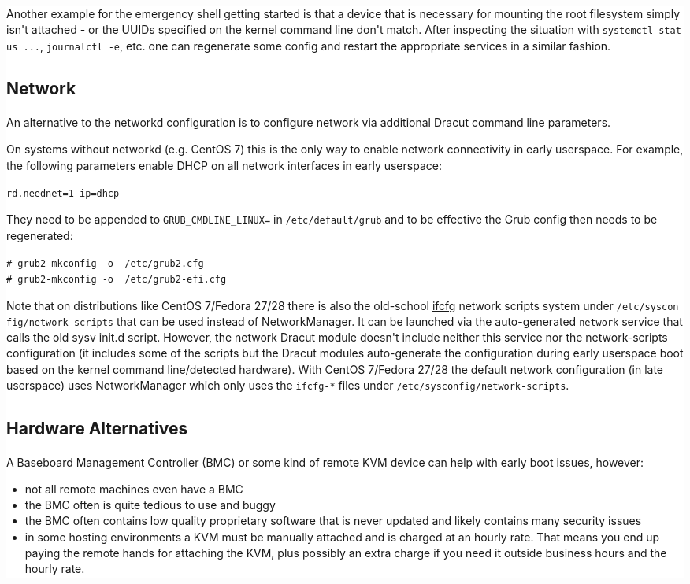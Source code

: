 Another example for the emergency shell getting started is that
a device that is necessary for mounting the root filesystem
simply isn't attached - or the UUIDs specified on the kernel
command line don't match. After inspecting the situation with
`systemctl status ...`, `journalctl -e`, etc. one can
regenerate some config and restart the appropriate services in a
similar fashion.

## Network

An alternative to the [networkd][networkd] configuration is to
configure network via additional [Dracut command line
parameters][dracut-cmdline].

On systems without networkd (e.g. CentOS 7) this is the only way
to enable network connectivity in early userspace. For example,
the following parameters enable DHCP on all network interfaces in
early userspace:

    rd.neednet=1 ip=dhcp

They need to be appended to `GRUB_CMDLINE_LINUX=` in
`/etc/default/grub` and to be effective the Grub config then
needs to be regenerated:

    # grub2-mkconfig -o  /etc/grub2.cfg
    # grub2-mkconfig -o  /etc/grub2-efi.cfg

Note that on distributions like CentOS 7/Fedora 27/28 there is
also the old-school [ifcfg][ifcfg] network scripts system under
`/etc/sysconfig/network-scripts` that can be used instead of
[NetworkManager][nm]. It can be launched via the auto-generated
`network` service that calls the old sysv init.d script. However,
the network Dracut module doesn't include neither this service
nor the network-scripts configuration (it includes some of the
scripts but the Dracut modules auto-generate the configuration
during early userspace boot based on the kernel
command line/detected hardware). With CentOS 7/Fedora 27/28 the
default network configuration (in late userspace) uses
NetworkManager which only uses the `ifcfg-*` files under
`/etc/sysconfig/network-scripts`.


## Hardware Alternatives

A Baseboard Management Controller (BMC) or some kind of [remote KVM][kvm]
device can help with early boot issues, however:

- not all remote machines even have a BMC
- the BMC often is quite tedious to use and buggy
- the BMC often contains low quality proprietary software that is
  never updated and likely contains many security issues
- in some hosting environments a KVM must be manually attached
  and is charged at an hourly rate. That means you end up paying
  the remote hands for attaching the KVM, plus possibly an extra
  charge if you need it outside business hours and the hourly rate.


[arch]: https://wiki.archlinux.org/index.php/Dm-crypt/Specialties#Remote_unlocking_.28hooks:_netconf.2C_dropbear.2C_tinyssh.2C_ppp.29
[bug524727]: https://bugzilla.redhat.com/show_bug.cgi?id=524727
[bug868421]: https://bugzilla.redhat.com/show_bug.cgi?id=868421
[clevis]: https://github.com/latchset/clevis
[cryptssh]: https://github.com/dracut-crypt-ssh/dracut-crypt-ssh
[cryptssh-uwe]: https://github.com/dracut-crypt-ssh/dracut-crypt-ssh/pull/17
[dracut]: https://dracut.wiki.kernel.org/index.php/Main_Page
[dracut-cmdline]: http://man7.org/linux/man-pages/man7/dracut.cmdline.7.html
[dropbear]: https://en.wikipedia.org/wiki/Dropbear_(software)
[drop25519]: https://github.com/pts/pts-dropbear
[ifcfg]: https://www.centos.org/docs/5/html/Deployment_Guide-en-US/s1-networkscripts-interfaces.html
[iramfs]: https://en.wikipedia.org/wiki/Initial_ramdisk
[kvm]: https://en.wikipedia.org/wiki/KVM_switch#Remote_KVM_devices
[luks]: https://gitlab.com/cryptsetup/cryptsetup
[mitm]: https://en.wikipedia.org/wiki/Man-in-the-middle_attack
[mkfg]: https://github.com/mk-fg/dracut-crypt-sshd
[mdcurtis]: https://github.com/mdcurtis/dracut-earlyssh
[xenoson]: https://github.com/xenoson/dracut-earlyssh
[networkd]: https://wiki.archlinux.org/index.php/systemd-networkd
[nm]: https://wiki.archlinux.org/index.php/NetworkManager
[ossh]: https://en.wikipedia.org/wiki/OpenSSH
[pwagent]: https://www.freedesktop.org/software/systemd/man/systemd-tty-ask-password-agent.html
[systemd]: https://en.wikipedia.org/wiki/Systemd
[switchroot]: https://www.kernel.org/doc/Documentation/filesystems/ramfs-rootfs-initramfs.txt
[tmpfs]: https://en.wikipedia.org/wiki/Tmpfs
[tpm]: https://en.wikipedia.org/wiki/Trusted_Platform_Module